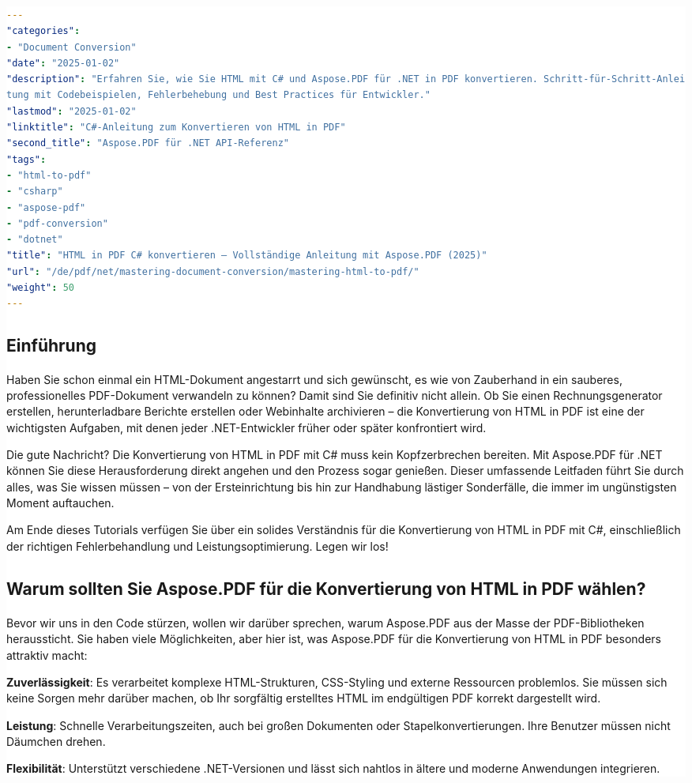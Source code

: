 ```yaml
---
"categories":
- "Document Conversion"
"date": "2025-01-02"
"description": "Erfahren Sie, wie Sie HTML mit C# und Aspose.PDF für .NET in PDF konvertieren. Schritt-für-Schritt-Anleitung mit Codebeispielen, Fehlerbehebung und Best Practices für Entwickler."
"lastmod": "2025-01-02"
"linktitle": "C#-Anleitung zum Konvertieren von HTML in PDF"
"second_title": "Aspose.PDF für .NET API-Referenz"
"tags":
- "html-to-pdf"
- "csharp"
- "aspose-pdf"
- "pdf-conversion"
- "dotnet"
"title": "HTML in PDF C# konvertieren – Vollständige Anleitung mit Aspose.PDF (2025)"
"url": "/de/pdf/net/mastering-document-conversion/mastering-html-to-pdf/"
"weight": 50
---
```


## Einführung

Haben Sie schon einmal ein HTML-Dokument angestarrt und sich gewünscht, es wie von Zauberhand in ein sauberes, professionelles PDF-Dokument verwandeln zu können? Damit sind Sie definitiv nicht allein. Ob Sie einen Rechnungsgenerator erstellen, herunterladbare Berichte erstellen oder Webinhalte archivieren – die Konvertierung von HTML in PDF ist eine der wichtigsten Aufgaben, mit denen jeder .NET-Entwickler früher oder später konfrontiert wird.

Die gute Nachricht? Die Konvertierung von HTML in PDF mit C# muss kein Kopfzerbrechen bereiten. Mit Aspose.PDF für .NET können Sie diese Herausforderung direkt angehen und den Prozess sogar genießen. Dieser umfassende Leitfaden führt Sie durch alles, was Sie wissen müssen – von der Ersteinrichtung bis hin zur Handhabung lästiger Sonderfälle, die immer im ungünstigsten Moment auftauchen.

Am Ende dieses Tutorials verfügen Sie über ein solides Verständnis für die Konvertierung von HTML in PDF mit C#, einschließlich der richtigen Fehlerbehandlung und Leistungsoptimierung. Legen wir los!

## Warum sollten Sie Aspose.PDF für die Konvertierung von HTML in PDF wählen?

Bevor wir uns in den Code stürzen, wollen wir darüber sprechen, warum Aspose.PDF aus der Masse der PDF-Bibliotheken heraussticht. Sie haben viele Möglichkeiten, aber hier ist, was Aspose.PDF für die Konvertierung von HTML in PDF besonders attraktiv macht:

**Zuverlässigkeit**: Es verarbeitet komplexe HTML-Strukturen, CSS-Styling und externe Ressourcen problemlos. Sie müssen sich keine Sorgen mehr darüber machen, ob Ihr sorgfältig erstelltes HTML im endgültigen PDF korrekt dargestellt wird.

**Leistung**: Schnelle Verarbeitungszeiten, auch bei großen Dokumenten oder Stapelkonvertierungen. Ihre Benutzer müssen nicht Däumchen drehen.

**Flexibilität**: Unterstützt verschiedene .NET-Versionen und lässt sich nahtlos in ältere und moderne Anwendungen integrieren.
